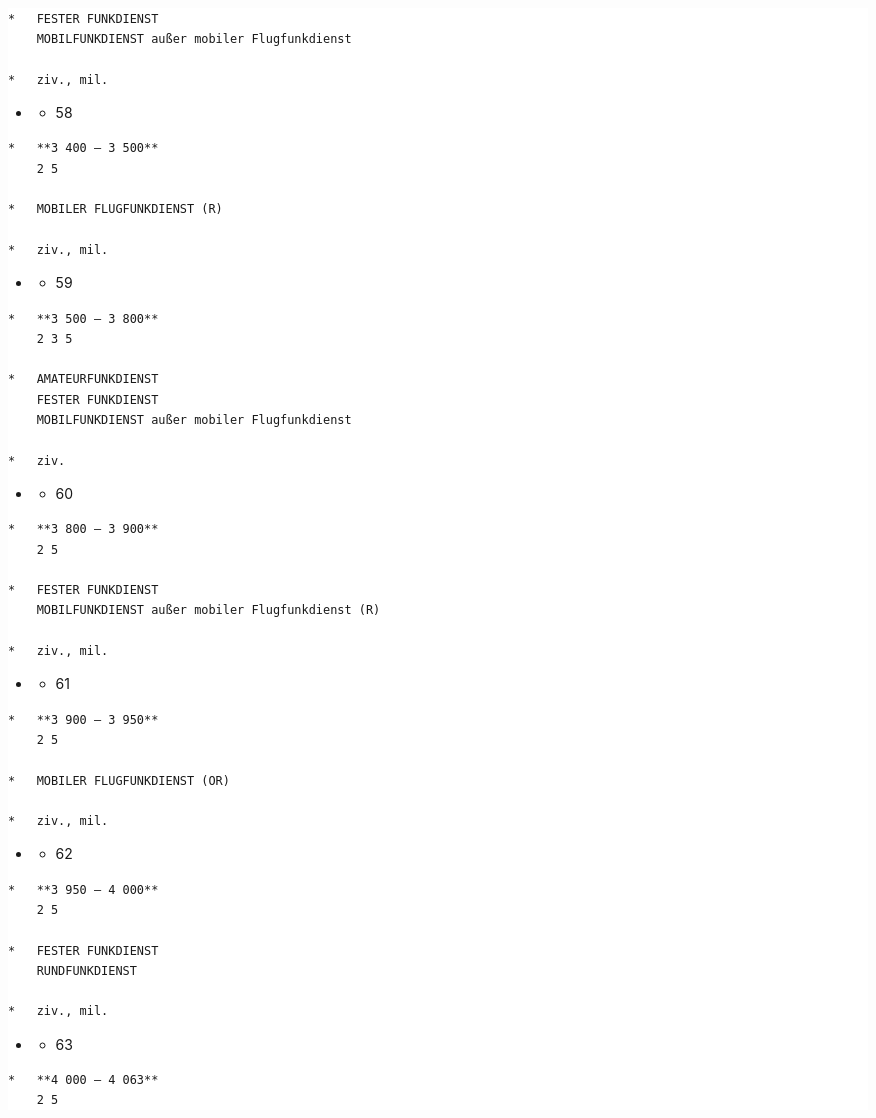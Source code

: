     *   FESTER FUNKDIENST
        MOBILFUNKDIENST außer mobiler Flugfunkdienst

    *   ziv., mil.


*    *   58

    *   **3 400 – 3 500**
        2 5

    *   MOBILER FLUGFUNKDIENST (R)

    *   ziv., mil.


*    *   59

    *   **3 500 – 3 800**
        2 3 5

    *   AMATEURFUNKDIENST
        FESTER FUNKDIENST
        MOBILFUNKDIENST außer mobiler Flugfunkdienst

    *   ziv.


*    *   60

    *   **3 800 – 3 900**
        2 5

    *   FESTER FUNKDIENST
        MOBILFUNKDIENST außer mobiler Flugfunkdienst (R)

    *   ziv., mil.


*    *   61

    *   **3 900 – 3 950**
        2 5

    *   MOBILER FLUGFUNKDIENST (OR)

    *   ziv., mil.


*    *   62

    *   **3 950 – 4 000**
        2 5

    *   FESTER FUNKDIENST
        RUNDFUNKDIENST

    *   ziv., mil.


*    *   63

    *   **4 000 – 4 063**
        2 5
